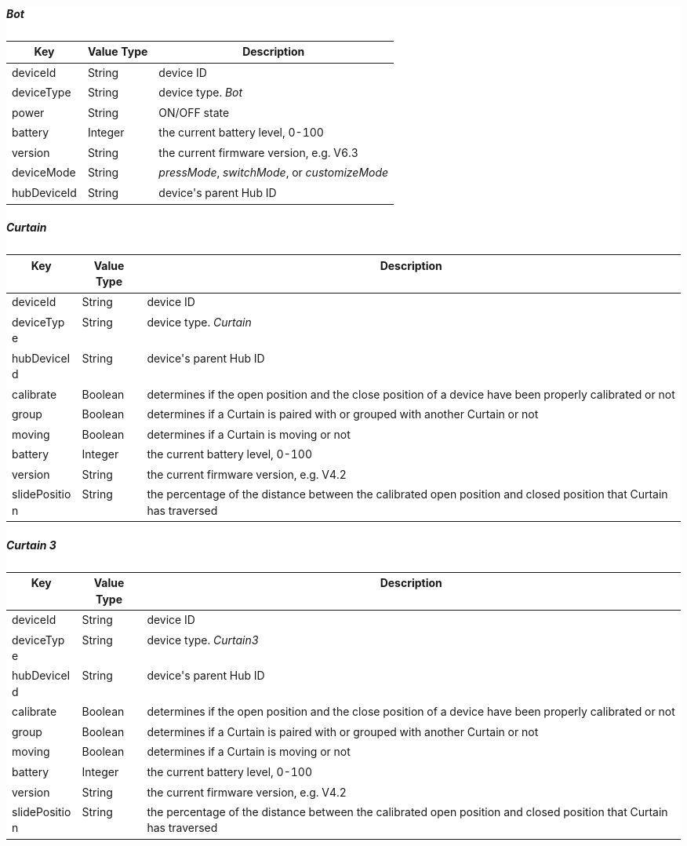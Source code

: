 ##### Bot
| Key                | Value Type | Description                                                  |
| ------------------ | ---------- | ------------------------------------------------------------ |
| deviceId           | String     | device ID                                                    |
| deviceType         | String     | device type. *Bot*                                           |
| power              | String     | ON/OFF state                                                 |
| battery              | Integer | the current battery level, 0-100 |
| version              | String     | the current firmware version, e.g. V6.3 |
| deviceMode              | String     | *pressMode*, *switchMode*, or *customizeMode*                                                 |
| hubDeviceId        | String     | device's parent Hub ID                                       |

##### Curtain
| Key                | Value Type      | Description                                                  |
| ------------------ | --------------- | ------------------------------------------------------------ |
| deviceId           | String          | device ID                                                    |
| deviceType         | String          | device type. *Curtain*                                       |
| hubDeviceId        | String          | device's parent Hub ID                                       |
| calibrate          | Boolean         | determines if the open position and the close position of a device have been properly calibrated or not |
| group              | Boolean         | determines if a Curtain is paired with or grouped with another Curtain or not |
| moving             | Boolean         | determines if a Curtain is moving or not |
| battery              | Integer | the current battery level, 0-100 |
| version              | String     | the current firmware version, e.g. V4.2 |
| slidePosition      | String          | the percentage of the distance between the calibrated open position and closed position that Curtain has traversed |

##### Curtain 3
| Key                | Value Type      | Description                                                  |
| ------------------ | --------------- | ------------------------------------------------------------ |
| deviceId           | String          | device ID                                                    |
| deviceType         | String          | device type. *Curtain3*                           |
| hubDeviceId        | String          | device's parent Hub ID                                       |
| calibrate          | Boolean         | determines if the open position and the close position of a device have been properly calibrated or not |
| group              | Boolean         | determines if a Curtain is paired with or grouped with another Curtain or not |
| moving             | Boolean         | determines if a Curtain is moving or not |
| battery              | Integer | the current battery level, 0-100 |
| version              | String     | the current firmware version, e.g. V4.2 |
| slidePosition      | String          | the percentage of the distance between the calibrated open position and closed position that Curtain has traversed |
